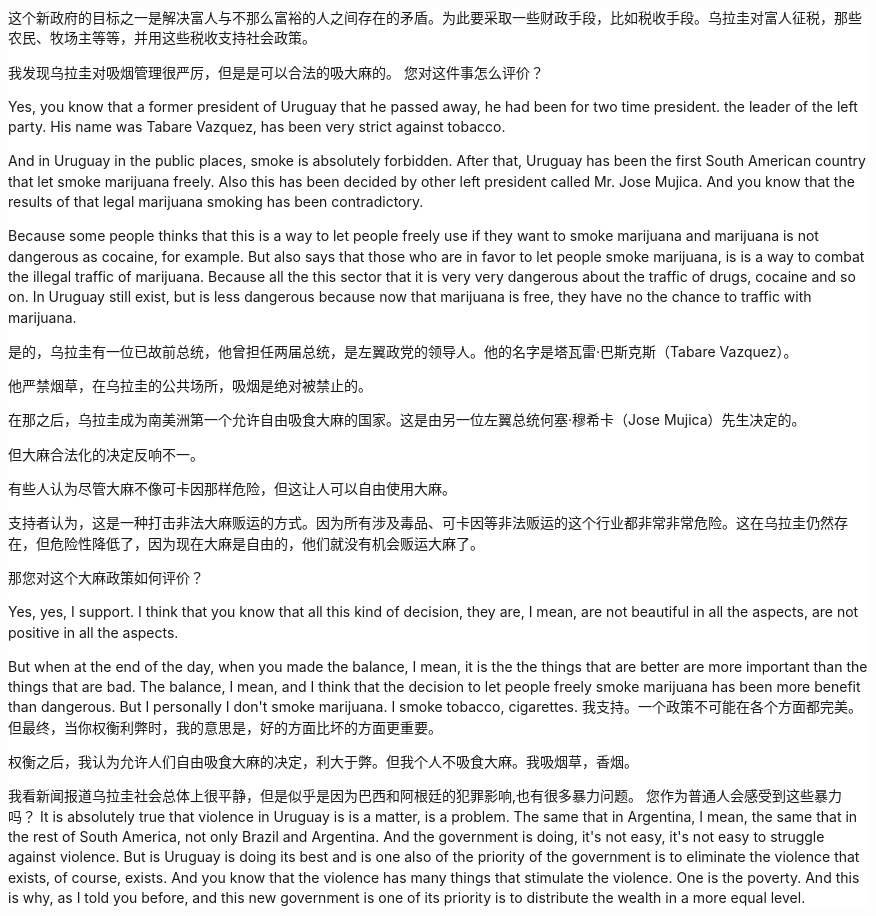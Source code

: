 这个新政府的目标之一是解决富人与不那么富裕的人之间存在的矛盾。为此要采取一些财政手段，比如税收手段。乌拉圭对富人征税，那些农民、牧场主等等，并用这些税收支持社会政策。



我发现乌拉圭对吸烟管理很严厉，但是是可以合法的吸大麻的。
您对这件事怎么评价？

Yes, you know that a former president of Uruguay that he passed away, he had been for two time president. the leader of the left party. His name was Tabare Vazquez, has been very strict against tobacco.

And in Uruguay in the public places, smoke is absolutely forbidden. After that, Uruguay has been the first South American country that let smoke marijuana freely. Also this has been decided by other left president called Mr. Jose Mujica.
And you know that the results of that legal marijuana smoking has been contradictory.

Because some people thinks that this is a way to let people freely use if they want to smoke marijuana and marijuana is not dangerous as cocaine, for example. But also says that those who are in favor to let people smoke marijuana, is is a way to combat the illegal traffic of marijuana.
Because all the this sector that it is very very dangerous about the traffic of drugs, cocaine and so on.
In Uruguay still exist, but is less dangerous because now that marijuana is free, they have no the chance to traffic with marijuana.

是的，乌拉圭有一位已故前总统，他曾担任两届总统，是左翼政党的领导人。他的名字是塔瓦雷·巴斯克斯（Tabare Vazquez）。

他严禁烟草，在乌拉圭的公共场所，吸烟是绝对被禁止的。

在那之后，乌拉圭成为南美洲第一个允许自由吸食大麻的国家。这是由另一位左翼总统何塞·穆希卡（Jose Mujica）先生决定的。

但大麻合法化的决定反响不一。

有些人认为尽管大麻不像可卡因那样危险，但这让人可以自由使用大麻。

支持者认为，这是一种打击非法大麻贩运的方式。因为所有涉及毒品、可卡因等非法贩运的这个行业都非常非常危险。这在乌拉圭仍然存在，但危险性降低了，因为现在大麻是自由的，他们就没有机会贩运大麻了。

那您对这个大麻政策如何评价？

Yes, yes, I support. I think that you know that all this kind of decision, they are, I mean, are not beautiful in all the aspects, are not positive in all the aspects.

But when at the end of the day, when you made the balance, I mean, it is the the things that are better are more important than the things that are bad. The balance, I mean, and I think that the decision to let people freely smoke marijuana has been more benefit than dangerous. But I personally I don't smoke marijuana. I smoke tobacco, cigarettes.
我支持。一个政策不可能在各个方面都完美。但最终，当你权衡利弊时，我的意思是，好的方面比坏的方面更重要。

权衡之后，我认为允许人们自由吸食大麻的决定，利大于弊。但我个人不吸食大麻。我吸烟草，香烟。

我看新闻报道乌拉圭社会总体上很平静，但是似乎是因为巴西和阿根廷的犯罪影响,也有很多暴力问题。
您作为普通人会感受到这些暴力吗？
It is absolutely true that violence in Uruguay is is a matter, is a problem.
The same that in Argentina, I mean, the same that in the rest of South America, not only Brazil and Argentina.
And the government is doing, it's not easy, it's not easy to struggle against violence.
But is Uruguay is doing its best and is one also of the priority of the government is to eliminate the violence that exists, of course, exists.
And you know that the violence has many things that stimulate the violence.
One is the poverty.
And this is why, as I told you before, and this new government is one of its priority is to distribute the wealth in a more equal level.
